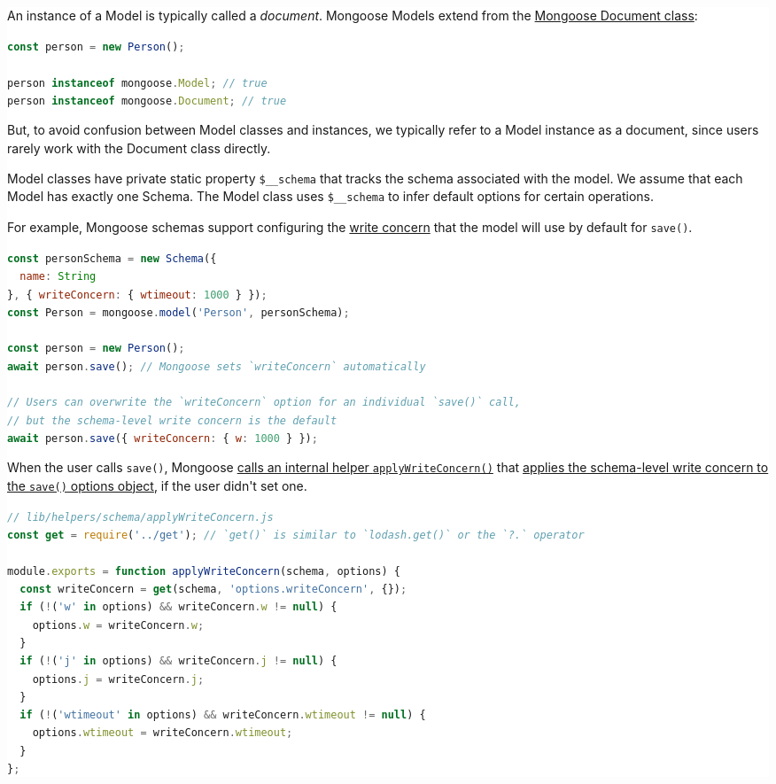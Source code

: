 An instance of a Model is typically called a _document_. Mongoose Models extend from the [Mongoose Document class](https://github.com/Automattic/mongoose/blob/5.12.5/lib/document.js):

```javascript
const person = new Person();

person instanceof mongoose.Model; // true
person instanceof mongoose.Document; // true
```

But, to avoid confusion between Model classes and instances, we typically refer to a Model instance as a document,
since users rarely work with the Document class directly.

Model classes have private static property `$__schema` that tracks the schema associated with the model. We assume
that each Model has exactly one Schema. The Model class uses `$__schema` to infer default options for certain operations.

For example, Mongoose schemas support configuring the [write concern](https://docs.mongodb.com/manual/reference/write-concern/) that the model will use by default for `save()`.

```javascript
const personSchema = new Schema({
  name: String
}, { writeConcern: { wtimeout: 1000 } });
const Person = mongoose.model('Person', personSchema);

const person = new Person();
await person.save(); // Mongoose sets `writeConcern` automatically

// Users can overwrite the `writeConcern` option for an individual `save()` call,
// but the schema-level write concern is the default
await person.save({ writeConcern: { w: 1000 } });
```

When the user calls `save()`, Mongoose [calls an internal helper `applyWriteConcern()`](https://github.com/Automattic/mongoose/blob/5.12.5/lib/model.js#L234) that [applies the schema-level write concern to the `save()` options object](https://github.com/Automattic/mongoose/blob/5.12.5/lib/helpers/schema/applyWriteConcern.js), if the user didn't set one.

```javascript
// lib/helpers/schema/applyWriteConcern.js
const get = require('../get'); // `get()` is similar to `lodash.get()` or the `?.` operator

module.exports = function applyWriteConcern(schema, options) {
  const writeConcern = get(schema, 'options.writeConcern', {});
  if (!('w' in options) && writeConcern.w != null) {
    options.w = writeConcern.w;
  }
  if (!('j' in options) && writeConcern.j != null) {
    options.j = writeConcern.j;
  }
  if (!('wtimeout' in options) && writeConcern.wtimeout != null) {
    options.wtimeout = writeConcern.wtimeout;
  }
};
```
